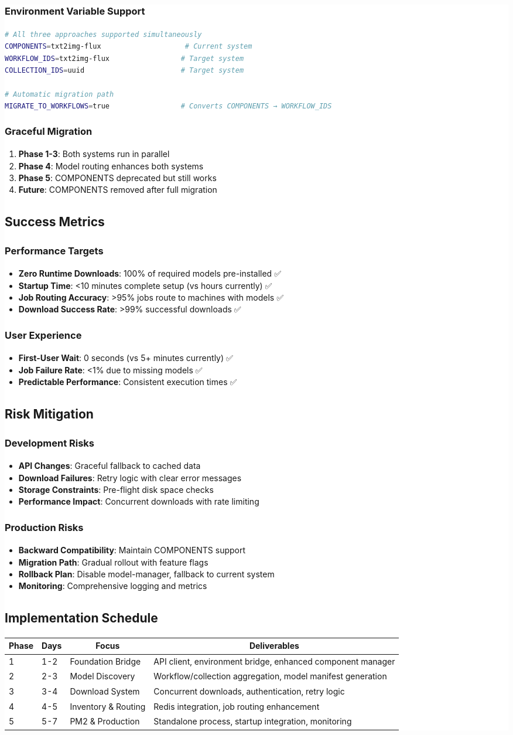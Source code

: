 ### **Environment Variable Support**
```bash
# All three approaches supported simultaneously
COMPONENTS=txt2img-flux                    # Current system
WORKFLOW_IDS=txt2img-flux                 # Target system  
COLLECTION_IDS=uuid                       # Target system

# Automatic migration path
MIGRATE_TO_WORKFLOWS=true                 # Converts COMPONENTS → WORKFLOW_IDS
```

### **Graceful Migration**
1. **Phase 1-3**: Both systems run in parallel
2. **Phase 4**: Model routing enhances both systems
3. **Phase 5**: COMPONENTS deprecated but still works
4. **Future**: COMPONENTS removed after full migration

## Success Metrics

### **Performance Targets**
- **Zero Runtime Downloads**: 100% of required models pre-installed ✅
- **Startup Time**: <10 minutes complete setup (vs hours currently) ✅
- **Job Routing Accuracy**: >95% jobs route to machines with models ✅
- **Download Success Rate**: >99% successful downloads ✅

### **User Experience**
- **First-User Wait**: 0 seconds (vs 5+ minutes currently) ✅
- **Job Failure Rate**: <1% due to missing models ✅
- **Predictable Performance**: Consistent execution times ✅

## Risk Mitigation

### **Development Risks**
- **API Changes**: Graceful fallback to cached data
- **Download Failures**: Retry logic with clear error messages
- **Storage Constraints**: Pre-flight disk space checks
- **Performance Impact**: Concurrent downloads with rate limiting

### **Production Risks**
- **Backward Compatibility**: Maintain COMPONENTS support
- **Migration Path**: Gradual rollout with feature flags
- **Rollback Plan**: Disable model-manager, fallback to current system
- **Monitoring**: Comprehensive logging and metrics

## Implementation Schedule

| Phase | Days | Focus | Deliverables |
|-------|------|-------|--------------|
| 1 | 1-2 | Foundation Bridge | API client, environment bridge, enhanced component manager |
| 2 | 2-3 | Model Discovery | Workflow/collection aggregation, model manifest generation |
| 3 | 3-4 | Download System | Concurrent downloads, authentication, retry logic |
| 4 | 4-5 | Inventory & Routing | Redis integration, job routing enhancement |
| 5 | 5-7 | PM2 & Production | Standalone process, startup integration, monitoring |
